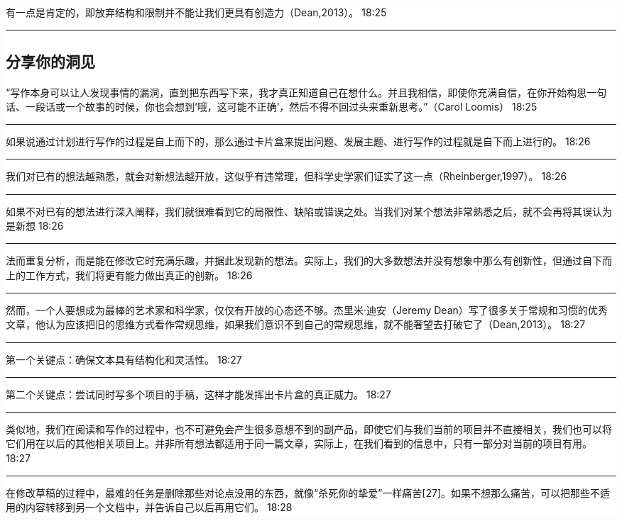 有一点是肯定的，即放弃结构和限制并不能让我们更具有创造力（Dean,2013）。
18:25

--------------------

## 分享你的洞见

“写作本身可以让人发现事情的漏洞，直到把东西写下来，我才真正知道自己在想什么。并且我相信，即使你充满自信，在你开始构思一句话、一段话或一个故事的时候，你也会想到‘哦，这可能不正确’，然后不得不回过头来重新思考。”（Carol Loomis）
18:25

--------------------

如果说通过计划进行写作的过程是自上而下的，那么通过卡片盒来提出问题、发展主题、进行写作的过程就是自下而上进行的。
18:26

--------------------

我们对已有的想法越熟悉，就会对新想法越开放，这似乎有违常理，但科学史学家们证实了这一点（Rheinberger,1997）。
18:26

--------------------

如果不对已有的想法进行深入阐释，我们就很难看到它的局限性、缺陷或错误之处。当我们对某个想法非常熟悉之后，就不会再将其误认为是新想
18:26

--------------------

法而重复分析，而是能在修改它时充满乐趣，并据此发现新的想法。实际上，我们的大多数想法并没有想象中那么有创新性，但通过自下而上的工作方式，我们将更有能力做出真正的创新。
18:26

--------------------

然而，一个人要想成为最棒的艺术家和科学家，仅仅有开放的心态还不够。杰里米·迪安（Jeremy Dean）写了很多关于常规和习惯的优秀文章，他认为应该把旧的思维方式看作常规思维，如果我们意识不到自己的常规思维，就不能奢望去打破它了（Dean,2013）。
18:27

--------------------

第一个关键点：确保文本具有结构化和灵活性。
18:27

--------------------

第二个关键点：尝试同时写多个项目的手稿，这样才能发挥出卡片盒的真正威力。
18:27

--------------------

类似地，我们在阅读和写作的过程中，也不可避免会产生很多意想不到的副产品，即使它们与我们当前的项目并不直接相关，我们也可以将它们用在以后的其他相关项目上。并非所有想法都适用于同一篇文章，实际上，在我们看到的信息中，只有一部分对当前的项目有用。
18:27

--------------------

在修改草稿的过程中，最难的任务是删除那些对论点没用的东西，就像“杀死你的挚爱”一样痛苦[27]。如果不想那么痛苦，可以把那些不适用的内容转移到另一个文档中，并告诉自己以后再用它们。
18:28
